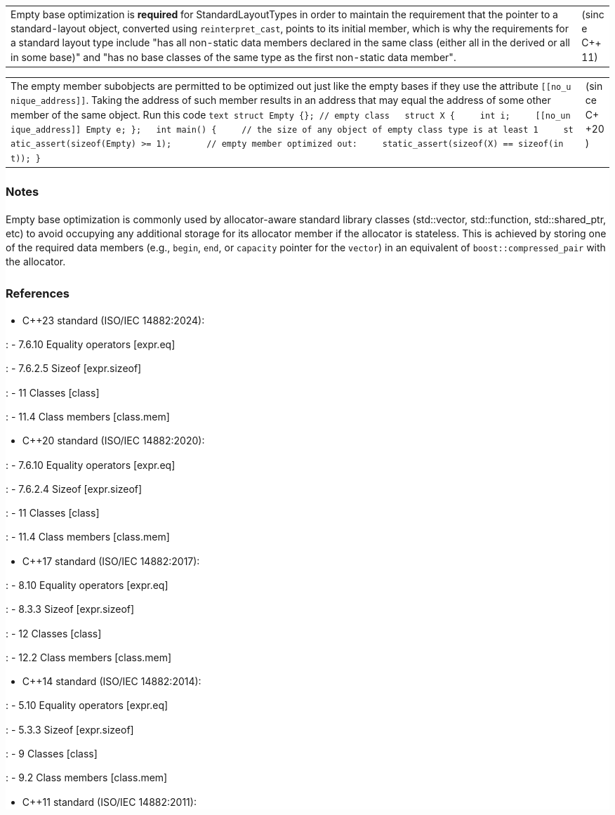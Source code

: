 |  |  |
| --- | --- |
| Empty base optimization is **required** for StandardLayoutTypes in order to maintain the requirement that the pointer to a standard-layout object, converted using `reinterpret_cast`, points to its initial member, which is why the requirements for a standard layout type include "has all non-static data members declared in the same class (either all in the derived or all in some base)" and "has no base classes of the same type as the first non-static data member". | (since C++11) |

|  |  |
| --- | --- |
| The empty member subobjects are permitted to be optimized out just like the empty bases if they use the attribute `[[no_unique_address]]`. Taking the address of such member results in an address that may equal the address of some other member of the same object. Run this code  ```text struct Empty {}; // empty class   struct X {     int i;     [[no_unique_address]] Empty e; };   int main() {     // the size of any object of empty class type is at least 1     static_assert(sizeof(Empty) >= 1);       // empty member optimized out:     static_assert(sizeof(X) == sizeof(int)); } ``` | (since C++20) |

### Notes

Empty base optimization is commonly used by allocator-aware standard library classes (std::vector, std::function, std::shared_ptr, etc) to avoid occupying any additional storage for its allocator member if the allocator is stateless. This is achieved by storing one of the required data members (e.g., `begin`, `end`, or `capacity` pointer for the `vector`) in an equivalent of `boost::compressed_pair` with the allocator.

### References

- C++23 standard (ISO/IEC 14882:2024):

:   - 7.6.10 Equality operators [expr.eq]

:   - 7.6.2.5 Sizeof [expr.sizeof]

:   - 11 Classes [class]

:   - 11.4 Class members [class.mem]

- C++20 standard (ISO/IEC 14882:2020):

:   - 7.6.10 Equality operators [expr.eq]

:   - 7.6.2.4 Sizeof [expr.sizeof]

:   - 11 Classes [class]

:   - 11.4 Class members [class.mem]

- C++17 standard (ISO/IEC 14882:2017):

:   - 8.10 Equality operators [expr.eq]

:   - 8.3.3 Sizeof [expr.sizeof]

:   - 12 Classes [class]

:   - 12.2 Class members [class.mem]

- C++14 standard (ISO/IEC 14882:2014):

:   - 5.10 Equality operators [expr.eq]

:   - 5.3.3 Sizeof [expr.sizeof]

:   - 9 Classes [class]

:   - 9.2 Class members [class.mem]

- C++11 standard (ISO/IEC 14882:2011):
